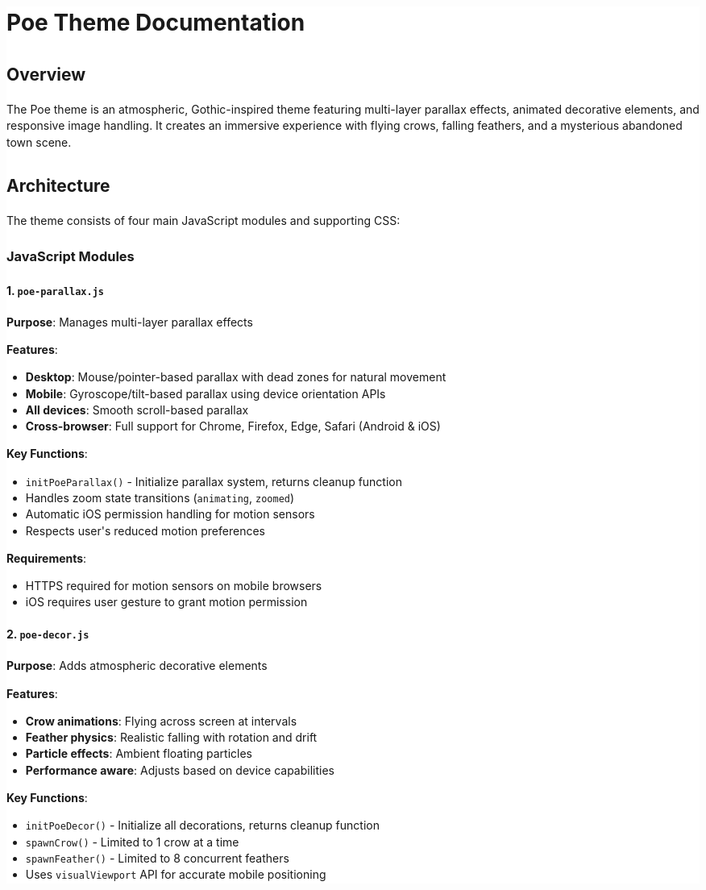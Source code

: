 # Poe Theme Documentation

## Overview

The Poe theme is an atmospheric, Gothic-inspired theme featuring multi-layer
parallax effects, animated decorative elements, and responsive image handling.
It creates an immersive experience with flying crows, falling feathers, and a
mysterious abandoned town scene.

## Architecture

The theme consists of four main JavaScript modules and supporting CSS:

### JavaScript Modules

#### 1. `poe-parallax.js`

**Purpose**: Manages multi-layer parallax effects

**Features**:

- **Desktop**: Mouse/pointer-based parallax with dead zones for natural movement
- **Mobile**: Gyroscope/tilt-based parallax using device orientation APIs
- **All devices**: Smooth scroll-based parallax
- **Cross-browser**: Full support for Chrome, Firefox, Edge, Safari (Android &
  iOS)

**Key Functions**:

- `initPoeParallax()` - Initialize parallax system, returns cleanup function
- Handles zoom state transitions (`animating`, `zoomed`)
- Automatic iOS permission handling for motion sensors
- Respects user's reduced motion preferences

**Requirements**:

- HTTPS required for motion sensors on mobile browsers
- iOS requires user gesture to grant motion permission

#### 2. `poe-decor.js`

**Purpose**: Adds atmospheric decorative elements

**Features**:

- **Crow animations**: Flying across screen at intervals
- **Feather physics**: Realistic falling with rotation and drift
- **Particle effects**: Ambient floating particles
- **Performance aware**: Adjusts based on device capabilities

**Key Functions**:

- `initPoeDecor()` - Initialize all decorations, returns cleanup function
- `spawnCrow()` - Limited to 1 crow at a time
- `spawnFeather()` - Limited to 8 concurrent feathers
- Uses `visualViewport` API for accurate mobile positioning
